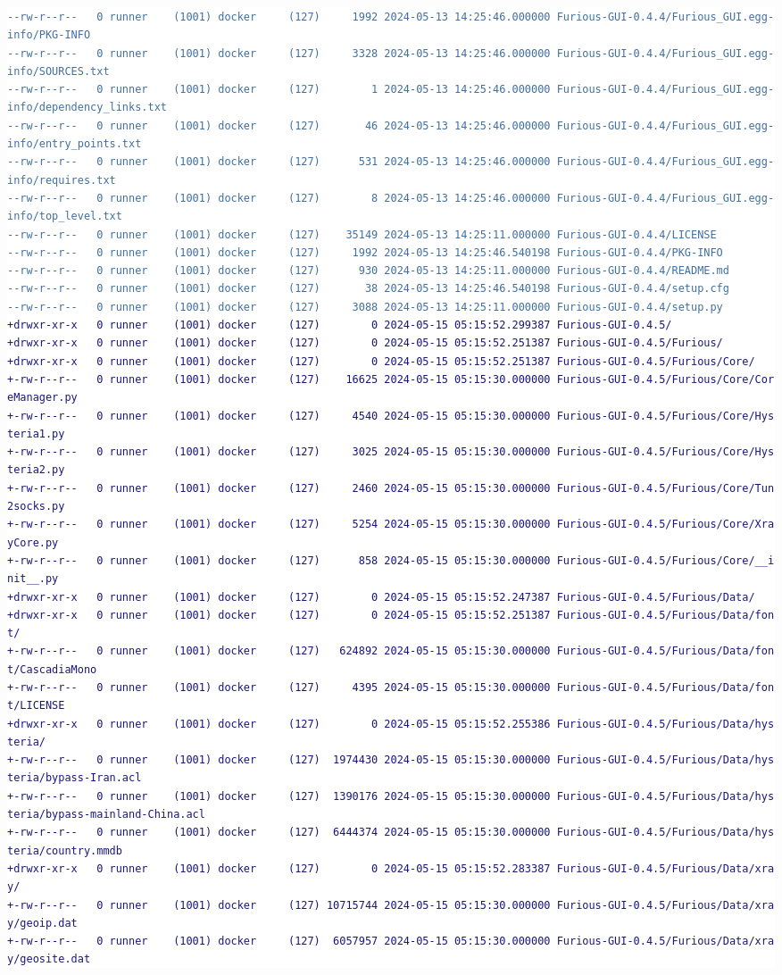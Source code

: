 ```diff
--rw-r--r--   0 runner    (1001) docker     (127)     1992 2024-05-13 14:25:46.000000 Furious-GUI-0.4.4/Furious_GUI.egg-info/PKG-INFO
--rw-r--r--   0 runner    (1001) docker     (127)     3328 2024-05-13 14:25:46.000000 Furious-GUI-0.4.4/Furious_GUI.egg-info/SOURCES.txt
--rw-r--r--   0 runner    (1001) docker     (127)        1 2024-05-13 14:25:46.000000 Furious-GUI-0.4.4/Furious_GUI.egg-info/dependency_links.txt
--rw-r--r--   0 runner    (1001) docker     (127)       46 2024-05-13 14:25:46.000000 Furious-GUI-0.4.4/Furious_GUI.egg-info/entry_points.txt
--rw-r--r--   0 runner    (1001) docker     (127)      531 2024-05-13 14:25:46.000000 Furious-GUI-0.4.4/Furious_GUI.egg-info/requires.txt
--rw-r--r--   0 runner    (1001) docker     (127)        8 2024-05-13 14:25:46.000000 Furious-GUI-0.4.4/Furious_GUI.egg-info/top_level.txt
--rw-r--r--   0 runner    (1001) docker     (127)    35149 2024-05-13 14:25:11.000000 Furious-GUI-0.4.4/LICENSE
--rw-r--r--   0 runner    (1001) docker     (127)     1992 2024-05-13 14:25:46.540198 Furious-GUI-0.4.4/PKG-INFO
--rw-r--r--   0 runner    (1001) docker     (127)      930 2024-05-13 14:25:11.000000 Furious-GUI-0.4.4/README.md
--rw-r--r--   0 runner    (1001) docker     (127)       38 2024-05-13 14:25:46.540198 Furious-GUI-0.4.4/setup.cfg
--rw-r--r--   0 runner    (1001) docker     (127)     3088 2024-05-13 14:25:11.000000 Furious-GUI-0.4.4/setup.py
+drwxr-xr-x   0 runner    (1001) docker     (127)        0 2024-05-15 05:15:52.299387 Furious-GUI-0.4.5/
+drwxr-xr-x   0 runner    (1001) docker     (127)        0 2024-05-15 05:15:52.251387 Furious-GUI-0.4.5/Furious/
+drwxr-xr-x   0 runner    (1001) docker     (127)        0 2024-05-15 05:15:52.251387 Furious-GUI-0.4.5/Furious/Core/
+-rw-r--r--   0 runner    (1001) docker     (127)    16625 2024-05-15 05:15:30.000000 Furious-GUI-0.4.5/Furious/Core/CoreManager.py
+-rw-r--r--   0 runner    (1001) docker     (127)     4540 2024-05-15 05:15:30.000000 Furious-GUI-0.4.5/Furious/Core/Hysteria1.py
+-rw-r--r--   0 runner    (1001) docker     (127)     3025 2024-05-15 05:15:30.000000 Furious-GUI-0.4.5/Furious/Core/Hysteria2.py
+-rw-r--r--   0 runner    (1001) docker     (127)     2460 2024-05-15 05:15:30.000000 Furious-GUI-0.4.5/Furious/Core/Tun2socks.py
+-rw-r--r--   0 runner    (1001) docker     (127)     5254 2024-05-15 05:15:30.000000 Furious-GUI-0.4.5/Furious/Core/XrayCore.py
+-rw-r--r--   0 runner    (1001) docker     (127)      858 2024-05-15 05:15:30.000000 Furious-GUI-0.4.5/Furious/Core/__init__.py
+drwxr-xr-x   0 runner    (1001) docker     (127)        0 2024-05-15 05:15:52.247387 Furious-GUI-0.4.5/Furious/Data/
+drwxr-xr-x   0 runner    (1001) docker     (127)        0 2024-05-15 05:15:52.251387 Furious-GUI-0.4.5/Furious/Data/font/
+-rw-r--r--   0 runner    (1001) docker     (127)   624892 2024-05-15 05:15:30.000000 Furious-GUI-0.4.5/Furious/Data/font/CascadiaMono
+-rw-r--r--   0 runner    (1001) docker     (127)     4395 2024-05-15 05:15:30.000000 Furious-GUI-0.4.5/Furious/Data/font/LICENSE
+drwxr-xr-x   0 runner    (1001) docker     (127)        0 2024-05-15 05:15:52.255386 Furious-GUI-0.4.5/Furious/Data/hysteria/
+-rw-r--r--   0 runner    (1001) docker     (127)  1974430 2024-05-15 05:15:30.000000 Furious-GUI-0.4.5/Furious/Data/hysteria/bypass-Iran.acl
+-rw-r--r--   0 runner    (1001) docker     (127)  1390176 2024-05-15 05:15:30.000000 Furious-GUI-0.4.5/Furious/Data/hysteria/bypass-mainland-China.acl
+-rw-r--r--   0 runner    (1001) docker     (127)  6444374 2024-05-15 05:15:30.000000 Furious-GUI-0.4.5/Furious/Data/hysteria/country.mmdb
+drwxr-xr-x   0 runner    (1001) docker     (127)        0 2024-05-15 05:15:52.283387 Furious-GUI-0.4.5/Furious/Data/xray/
+-rw-r--r--   0 runner    (1001) docker     (127) 10715744 2024-05-15 05:15:30.000000 Furious-GUI-0.4.5/Furious/Data/xray/geoip.dat
+-rw-r--r--   0 runner    (1001) docker     (127)  6057957 2024-05-15 05:15:30.000000 Furious-GUI-0.4.5/Furious/Data/xray/geosite.dat
```